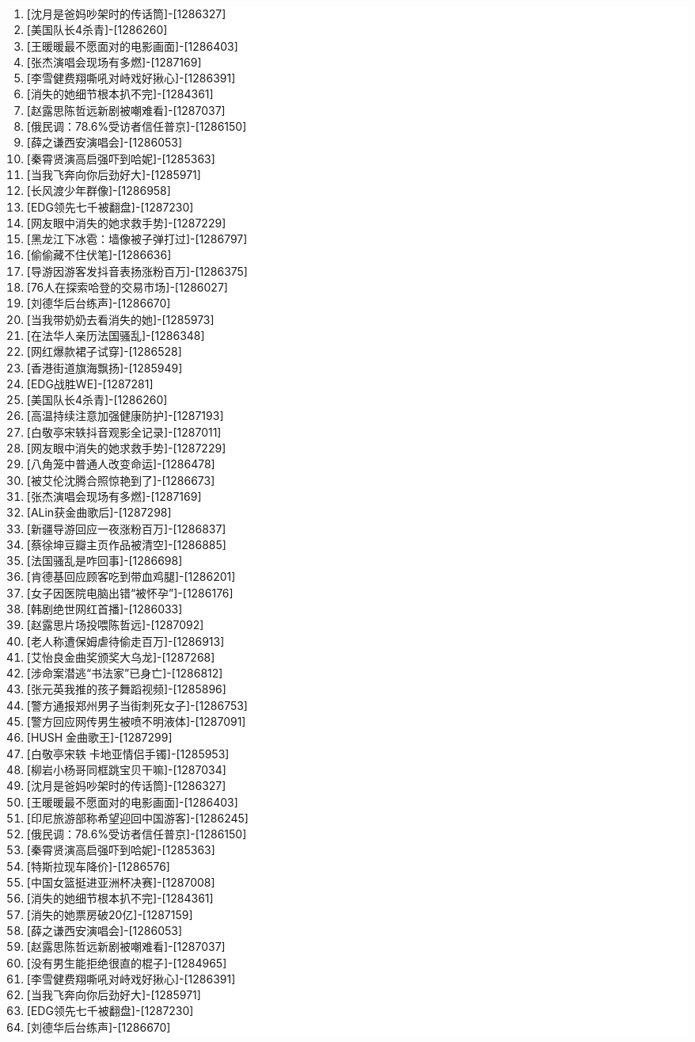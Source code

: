 1. [沈月是爸妈吵架时的传话筒]-[1286327]
1. [美国队长4杀青]-[1286260]
1. [王暖暖最不愿面对的电影画面]-[1286403]
1. [张杰演唱会现场有多燃]-[1287169]
1. [李雪健费翔嘶吼对峙戏好揪心]-[1286391]
1. [消失的她细节根本扒不完]-[1284361]
1. [赵露思陈哲远新剧被嘲难看]-[1287037]
1. [俄民调：78.6%受访者信任普京]-[1286150]
1. [薛之谦西安演唱会]-[1286053]
1. [秦霄贤演高启强吓到哈妮]-[1285363]
1. [当我飞奔向你后劲好大]-[1285971]
1. [长风渡少年群像]-[1286958]
1. [EDG领先七千被翻盘]-[1287230]
1. [网友眼中消失的她求救手势]-[1287229]
1. [黑龙江下冰雹：墙像被子弹打过]-[1286797]
1. [偷偷藏不住伏笔]-[1286636]
1. [导游因游客发抖音表扬涨粉百万]-[1286375]
1. [76人在探索哈登的交易市场]-[1286027]
1. [刘德华后台练声]-[1286670]
1. [当我带奶奶去看消失的她]-[1285973]
1. [在法华人亲历法国骚乱]-[1286348]
1. [网红爆款裙子试穿]-[1286528]
1. [香港街道旗海飘扬]-[1285949]
1. [EDG战胜WE]-[1287281]
1. [美国队长4杀青]-[1286260]
1. [高温持续注意加强健康防护]-[1287193]
1. [白敬亭宋轶抖音观影全记录]-[1287011]
1. [网友眼中消失的她求救手势]-[1287229]
1. [八角笼中普通人改变命运]-[1286478]
1. [被艾伦沈腾合照惊艳到了]-[1286673]
1. [张杰演唱会现场有多燃]-[1287169]
1. [ALin获金曲歌后]-[1287298]
1. [新疆导游回应一夜涨粉百万]-[1286837]
1. [蔡徐坤豆瓣主页作品被清空]-[1286885]
1. [法国骚乱是咋回事]-[1286698]
1. [肯德基回应顾客吃到带血鸡腿]-[1286201]
1. [女子因医院电脑出错“被怀孕”]-[1286176]
1. [韩剧绝世网红首播]-[1286033]
1. [赵露思片场投喂陈哲远]-[1287092]
1. [老人称遭保姆虐待偷走百万]-[1286913]
1. [艾怡良金曲奖颁奖大乌龙]-[1287268]
1. [涉命案潜逃“书法家”已身亡]-[1286812]
1. [张元英我推的孩子舞蹈视频]-[1285896]
1. [警方通报郑州男子当街刺死女子]-[1286753]
1. [警方回应网传男生被喷不明液体]-[1287091]
1. [HUSH 金曲歌王]-[1287299]
1. [白敬亭宋轶 卡地亚情侣手镯]-[1285953]
1. [柳岩小杨哥同框跳宝贝干嘛]-[1287034]
1. [沈月是爸妈吵架时的传话筒]-[1286327]
1. [王暖暖最不愿面对的电影画面]-[1286403]
1. [印尼旅游部称希望迎回中国游客]-[1286245]
1. [俄民调：78.6%受访者信任普京]-[1286150]
1. [秦霄贤演高启强吓到哈妮]-[1285363]
1. [特斯拉现车降价]-[1286576]
1. [中国女篮挺进亚洲杯决赛]-[1287008]
1. [消失的她细节根本扒不完]-[1284361]
1. [消失的她票房破20亿]-[1287159]
1. [薛之谦西安演唱会]-[1286053]
1. [赵露思陈哲远新剧被嘲难看]-[1287037]
1. [没有男生能拒绝很直的棍子]-[1284965]
1. [李雪健费翔嘶吼对峙戏好揪心]-[1286391]
1. [当我飞奔向你后劲好大]-[1285971]
1. [EDG领先七千被翻盘]-[1287230]
1. [刘德华后台练声]-[1286670]